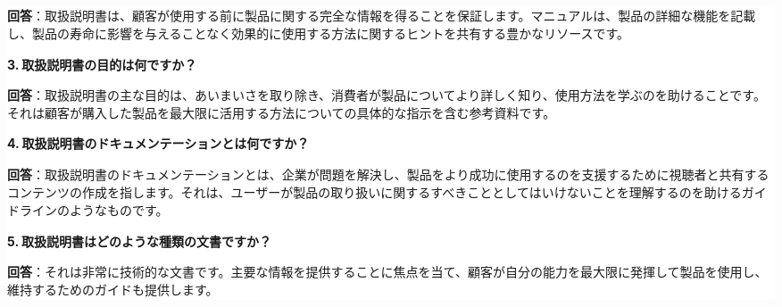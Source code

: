 **回答**：取扱説明書は、顧客が使用する前に製品に関する完全な情報を得ることを保証します。マニュアルは、製品の詳細な機能を記載し、製品の寿命に影響を与えることなく効果的に使用する方法に関するヒントを共有する豊かなリソースです。

**3. 取扱説明書の目的は何ですか？**

**回答**：取扱説明書の主な目的は、あいまいさを取り除き、消費者が製品についてより詳しく知り、使用方法を学ぶのを助けることです。それは顧客が購入した製品を最大限に活用する方法についての具体的な指示を含む参考資料です。

**4. 取扱説明書のドキュメンテーションとは何ですか？**

**回答**：取扱説明書のドキュメンテーションとは、企業が問題を解決し、製品をより成功に使用するのを支援するために視聴者と共有するコンテンツの作成を指します。それは、ユーザーが製品の取り扱いに関するすべきこととしてはいけないことを理解するのを助けるガイドラインのようなものです。

**5. 取扱説明書はどのような種類の文書ですか？**

**回答**：それは非常に技術的な文書です。主要な情報を提供することに焦点を当て、顧客が自分の能力を最大限に発揮して製品を使用し、維持するためのガイドも提供します。